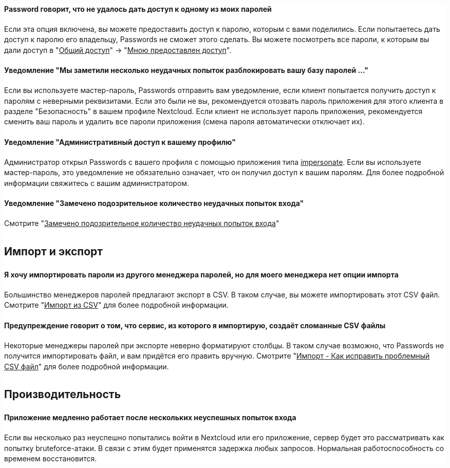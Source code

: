 
#### Password говорит, что не удалось дать доступ к одному из моих паролей
Если эта опция включена, вы можете предоставить доступ к паролю, которым с вами поделились.
Если попытаетесь дать доступ к паролю его владельцу, Passwords не сможет этого сделать.
Вы можете посмотреть все пароли, к которым вы дали доступ в "[Общий доступ](web+passlink://goto/shared)" -> "[Мною предоставлен доступ](web+passlink://goto/shared/1)".

#### Уведомление "Мы заметили несколько неудачных попыток разблокировать вашу базу паролей ..."
Если вы используете мастер-пароль, Passwords отправить вам уведомление, если клиент попытается получить доступ к паролям с неверными реквизитами.
Если это были не вы, рекомендуется отозвать пароль приложения для этого клиента в разделе "Безопасность" в вашем профиле Nextcloud.
Если клиент не использует пароль приложения, рекомендуется сменить ваш пароль и удалить все пароли приложения (смена пароля автоматически отключает их).

#### Уведомление "Административный доступ к вашему профилю"
Администратор открыл Passwords с вашего профиля с помощью приложения типа [impersonate](https://apps.nextcloud.com/apps/impersonate).
Если вы используете мастер-пароль, это уведомление не обязательно означает, что он получил доступ к вашим паролям.
Для более подробной информации свяжитесь с вашим администратором.

#### Уведомление "Замечено подозрительное количество неудачных попыток входа"
Смотрите "[Замечено подозрительное количество неудачных попыток входа](#замечено-подозрительное-количество-неудачных-попыток-входа)"

## Импорт и экспорт
#### Я хочу импортировать пароли из другого менеджера паролей, но для моего менеджера нет опции импорта
Большинство менеджеров паролей предлагают экспорт в CSV.
В таком случае, вы можете импортировать этот CSV файл.
Смотрите "[Импорт из CSV](./Import/Import-from-custom-CSV)" для более подробной информации.

#### Предупреждение говорит о том, что сервис, из которого я импортирую, создаёт сломанные CSV файлы
Некоторые менеджеры паролей при экспорте неверно форматируют столбцы.
В таком случае возможно, что Passwords не получится импортировать файл, и вам придётся его править вручную.
Смотрите "[Импорт - Как исправить проблемный CSV файл](./Import#как-исправить-проблемный-csv-файл)" для более подробной информации.

## Производительность
#### Приложение медленно работает после нескольких неуспешных попыток входа
Если вы несколько раз неуспешно попытались войти в Nextcloud или его приложение, сервер будет это рассматривать как попытку bruteforce-атаки.
В связи с этим будет применятся задержка любых запросов.
Нормальная работоспособность со временем восстановится.
